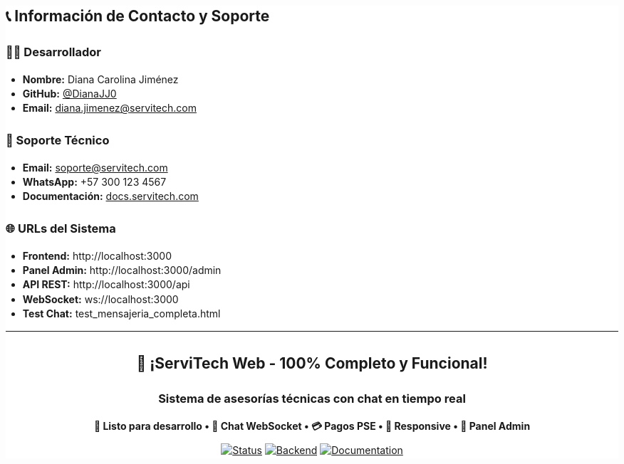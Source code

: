 
## 📞 Información de Contacto y Soporte

### **👨‍💻 Desarrollador**
- **Nombre:** Diana Carolina Jiménez
- **GitHub:** [@DianaJJ0](https://github.com/DianaJJ0)
- **Email:** diana.jimenez@servitech.com

### **🚨 Soporte Técnico**
- **Email:** soporte@servitech.com
- **WhatsApp:** +57 300 123 4567
- **Documentación:** [docs.servitech.com](https://docs.servitech.com)

### **🌐 URLs del Sistema**
- **Frontend:** http://localhost:3000
- **Panel Admin:** http://localhost:3000/admin
- **API REST:** http://localhost:3000/api
- **WebSocket:** ws://localhost:3000
- **Test Chat:** test_mensajeria_completa.html

---

<div align="center">

## 🎉 **¡ServiTech Web - 100% Completo y Funcional!**

### **Sistema de asesorías técnicas con chat en tiempo real**

**🚀 Listo para desarrollo • 💬 Chat WebSocket • 💳 Pagos PSE • 📱 Responsive • 👑 Panel Admin**

[![Status](https://img.shields.io/badge/Status-Production%20Ready-brightgreen.svg)](https://github.com/DianaJJ0/servitechWeb)
[![Backend](https://img.shields.io/badge/Backend-100%25%20Functional-success.svg)](https://github.com/DianaJJ0/servitechWeb)
[![Documentation](https://img.shields.io/badge/Documentation-Complete-blue.svg)](https://github.com/DianaJJ0/servitechWeb)

</div>
